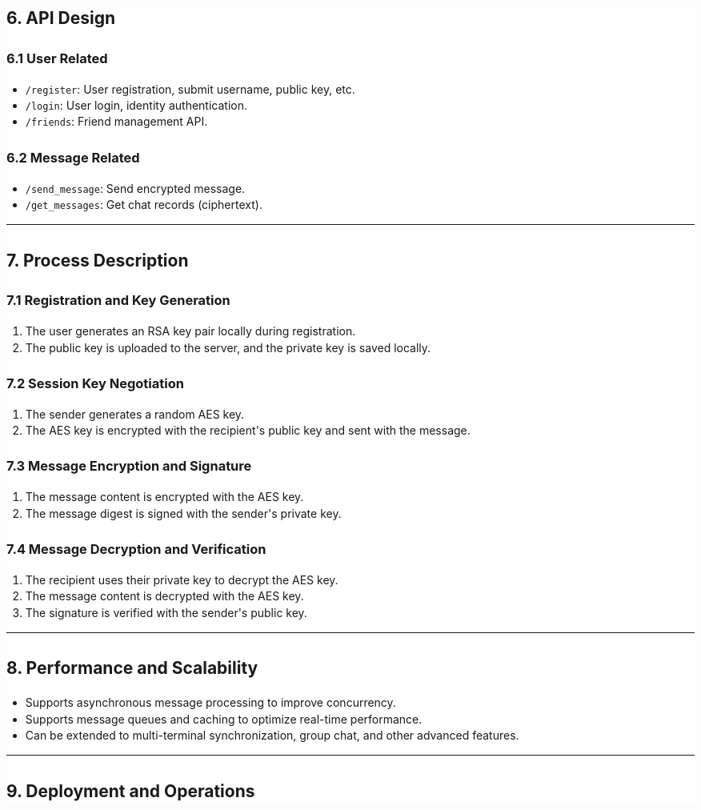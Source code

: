 
## 6. API Design

### 6.1 User Related

- `/register`: User registration, submit username, public key, etc.
- `/login`: User login, identity authentication.
- `/friends`: Friend management API.

### 6.2 Message Related

- `/send_message`: Send encrypted message.
- `/get_messages`: Get chat records (ciphertext).

---

## 7. Process Description

### 7.1 Registration and Key Generation

1. The user generates an RSA key pair locally during registration.
2. The public key is uploaded to the server, and the private key is saved locally.

### 7.2 Session Key Negotiation

1. The sender generates a random AES key.
2. The AES key is encrypted with the recipient's public key and sent with the message.

### 7.3 Message Encryption and Signature

1. The message content is encrypted with the AES key.
2. The message digest is signed with the sender's private key.

### 7.4 Message Decryption and Verification

1. The recipient uses their private key to decrypt the AES key.
2. The message content is decrypted with the AES key.
3. The signature is verified with the sender's public key.

---

## 8. Performance and Scalability

- Supports asynchronous message processing to improve concurrency.
- Supports message queues and caching to optimize real-time performance.
- Can be extended to multi-terminal synchronization, group chat, and other advanced features.

---

## 9. Deployment and Operations
